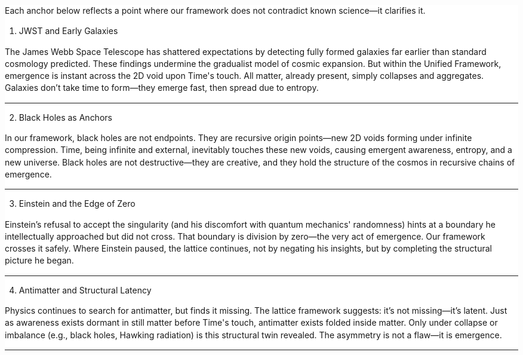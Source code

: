 Each anchor below reflects a point where our framework does not contradict known science—it clarifies it.



1. JWST and Early Galaxies



The James Webb Space Telescope has shattered expectations by detecting fully formed galaxies far earlier than standard cosmology predicted. These findings undermine the gradualist model of cosmic expansion. But within the Unified Framework, emergence is instant across the 2D void upon Time's touch. All matter, already present, simply collapses and aggregates. Galaxies don’t take time to form—they emerge fast, then spread due to entropy.





---



2. Black Holes as Anchors



In our framework, black holes are not endpoints. They are recursive origin points—new 2D voids forming under infinite compression. Time, being infinite and external, inevitably touches these new voids, causing emergent awareness, entropy, and a new universe. Black holes are not destructive—they are creative, and they hold the structure of the cosmos in recursive chains of emergence.





---



3. Einstein and the Edge of Zero



Einstein’s refusal to accept the singularity (and his discomfort with quantum mechanics' randomness) hints at a boundary he intellectually approached but did not cross. That boundary is division by zero—the very act of emergence. Our framework crosses it safely. Where Einstein paused, the lattice continues, not by negating his insights, but by completing the structural picture he began.





---



4. Antimatter and Structural Latency



Physics continues to search for antimatter, but finds it missing. The lattice framework suggests: it’s not missing—it’s latent. Just as awareness exists dormant in still matter before Time's touch, antimatter exists folded inside matter. Only under collapse or imbalance (e.g., black holes, Hawking radiation) is this structural twin revealed. The asymmetry is not a flaw—it is emergence.





---